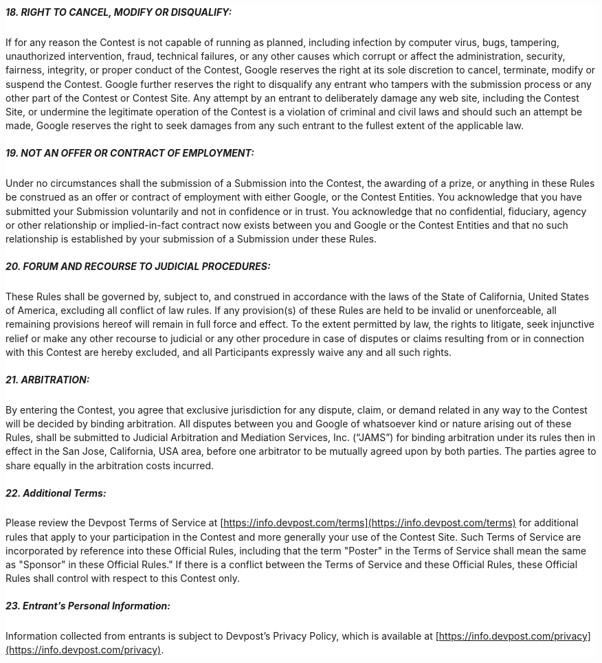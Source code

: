 
##### 18\.  RIGHT TO CANCEL, MODIFY OR DISQUALIFY:

If for any reason the Contest is not capable of running as planned, including infection by computer virus, bugs, tampering, unauthorized intervention, fraud, technical failures, or any other causes which corrupt or affect the administration, security, fairness, integrity, or proper conduct of the Contest, Google reserves the right at its sole discretion to cancel, terminate, modify or suspend the Contest. Google further reserves the right to disqualify any entrant who tampers with the submission process or any other part of the Contest or Contest Site.  Any attempt by an entrant to deliberately damage any web site, including the Contest Site, or undermine the legitimate operation of the Contest is a violation of criminal and civil laws and should such an attempt be made, Google reserves the right to seek damages from any such entrant to the fullest extent of the applicable law.

 

##### 19\. NOT AN OFFER OR CONTRACT OF EMPLOYMENT:

Under no circumstances shall the submission of a Submission into the Contest, the awarding of a prize, or anything in these Rules be construed as an offer or contract of employment with either Google, or the Contest Entities. You acknowledge that you have submitted your Submission voluntarily and not in confidence or in trust. You acknowledge that no confidential, fiduciary, agency or other relationship or implied-in-fact contract now exists between you and Google or the Contest Entities and that no such relationship is established by your submission of a Submission under these Rules.

 

##### 20\. FORUM AND RECOURSE TO JUDICIAL PROCEDURES:

These Rules shall be governed by, subject to, and construed in accordance with the laws of the State of California, United States of America, excluding all conflict of law rules. If any provision(s) of these Rules are held to be invalid or unenforceable, all remaining provisions hereof will remain in full force and effect. To the extent permitted by law, the rights to litigate, seek injunctive relief or make any other recourse to judicial or any other procedure in case of disputes or claims resulting from or in connection with this Contest are hereby excluded, and all Participants expressly waive any and all such rights.

 

##### 21\. ARBITRATION:

By entering the Contest, you agree that exclusive jurisdiction for any dispute, claim, or demand related in any way to the Contest will be decided by binding arbitration. All disputes between you and Google of whatsoever kind or nature arising out of these Rules, shall be submitted to Judicial Arbitration and Mediation Services, Inc. (“JAMS”) for binding arbitration under its rules then in effect in the San Jose, California, USA area, before one arbitrator to be mutually agreed upon by both parties. The parties agree to share equally in the arbitration costs incurred.

 

##### 22\. Additional Terms:

Please review the Devpost Terms of Service at [https://info.devpost.com/terms](https://info.devpost.com/terms) for additional rules that apply to your participation in the Contest and more generally your use of the Contest Site. Such Terms of Service are incorporated by reference into these Official Rules, including that the term "Poster" in the Terms of Service shall mean the same as "Sponsor" in these Official Rules." If there is a conflict between the Terms of Service and these Official Rules, these Official Rules shall control with respect to this Contest only.

##### 23\. Entrant’s Personal Information:

Information collected from entrants is subject to Devpost’s Privacy Policy, which is available at [https://info.devpost.com/privacy](https://info.devpost.com/privacy).
